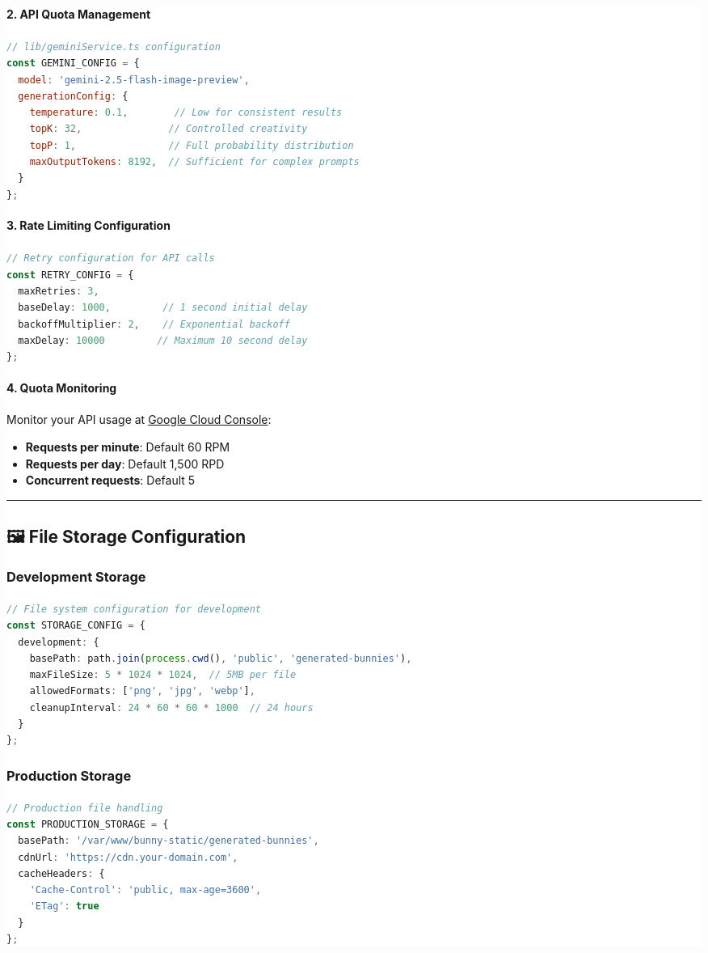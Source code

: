#### 2. API Quota Management
```javascript
// lib/geminiService.ts configuration
const GEMINI_CONFIG = {
  model: 'gemini-2.5-flash-image-preview',
  generationConfig: {
    temperature: 0.1,        // Low for consistent results
    topK: 32,               // Controlled creativity
    topP: 1,                // Full probability distribution
    maxOutputTokens: 8192,  // Sufficient for complex prompts
  }
};
```

#### 3. Rate Limiting Configuration
```typescript
// Retry configuration for API calls
const RETRY_CONFIG = {
  maxRetries: 3,
  baseDelay: 1000,         // 1 second initial delay
  backoffMultiplier: 2,    // Exponential backoff
  maxDelay: 10000         // Maximum 10 second delay
};
```

#### 4. Quota Monitoring
Monitor your API usage at [Google Cloud Console](https://console.cloud.google.com/):
- **Requests per minute**: Default 60 RPM
- **Requests per day**: Default 1,500 RPD
- **Concurrent requests**: Default 5

---

## 🖼️ File Storage Configuration

### Development Storage
```typescript
// File system configuration for development
const STORAGE_CONFIG = {
  development: {
    basePath: path.join(process.cwd(), 'public', 'generated-bunnies'),
    maxFileSize: 5 * 1024 * 1024,  // 5MB per file
    allowedFormats: ['png', 'jpg', 'webp'],
    cleanupInterval: 24 * 60 * 60 * 1000  // 24 hours
  }
};
```

### Production Storage
```typescript
// Production file handling
const PRODUCTION_STORAGE = {
  basePath: '/var/www/bunny-static/generated-bunnies',
  cdnUrl: 'https://cdn.your-domain.com',
  cacheHeaders: {
    'Cache-Control': 'public, max-age=3600',
    'ETag': true
  }
};
```
